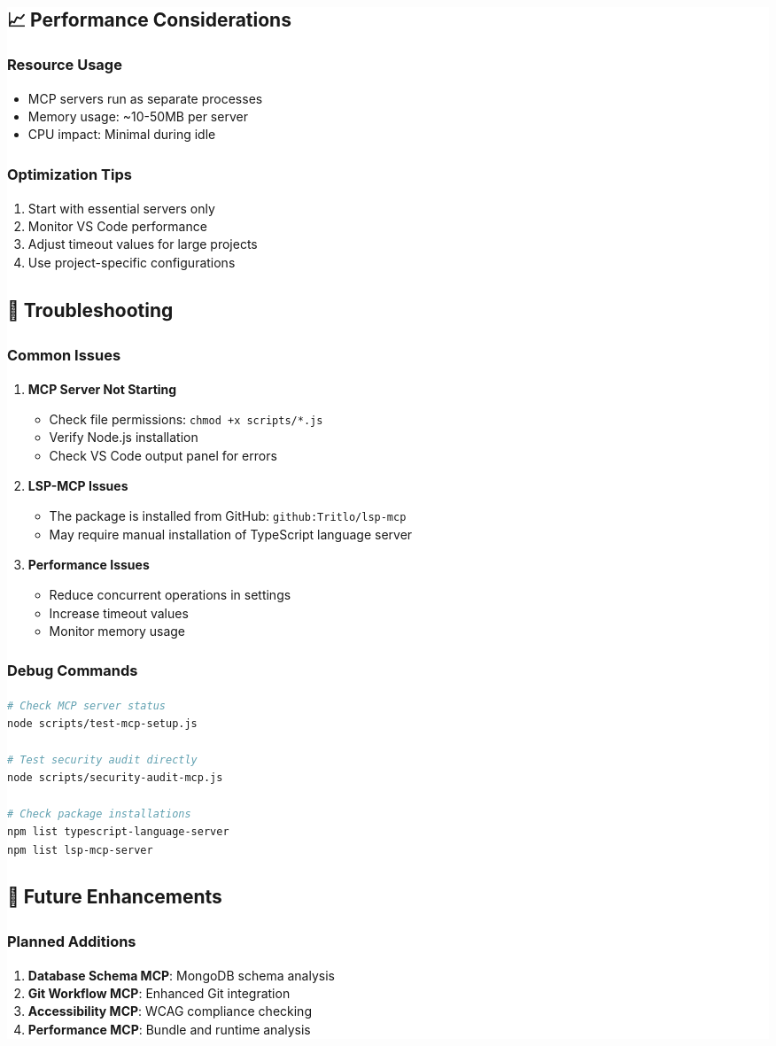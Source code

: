 ## 📈 Performance Considerations

### Resource Usage
- MCP servers run as separate processes
- Memory usage: ~10-50MB per server
- CPU impact: Minimal during idle

### Optimization Tips
1. Start with essential servers only
2. Monitor VS Code performance
3. Adjust timeout values for large projects
4. Use project-specific configurations

## 🐛 Troubleshooting

### Common Issues

1. **MCP Server Not Starting**
   - Check file permissions: `chmod +x scripts/*.js`
   - Verify Node.js installation
   - Check VS Code output panel for errors

2. **LSP-MCP Issues**
   - The package is installed from GitHub: `github:Tritlo/lsp-mcp`
   - May require manual installation of TypeScript language server

3. **Performance Issues**
   - Reduce concurrent operations in settings
   - Increase timeout values
   - Monitor memory usage

### Debug Commands
```bash
# Check MCP server status
node scripts/test-mcp-setup.js

# Test security audit directly
node scripts/security-audit-mcp.js

# Check package installations
npm list typescript-language-server
npm list lsp-mcp-server
```

## 🚧 Future Enhancements

### Planned Additions
1. **Database Schema MCP**: MongoDB schema analysis
2. **Git Workflow MCP**: Enhanced Git integration
3. **Accessibility MCP**: WCAG compliance checking
4. **Performance MCP**: Bundle and runtime analysis
